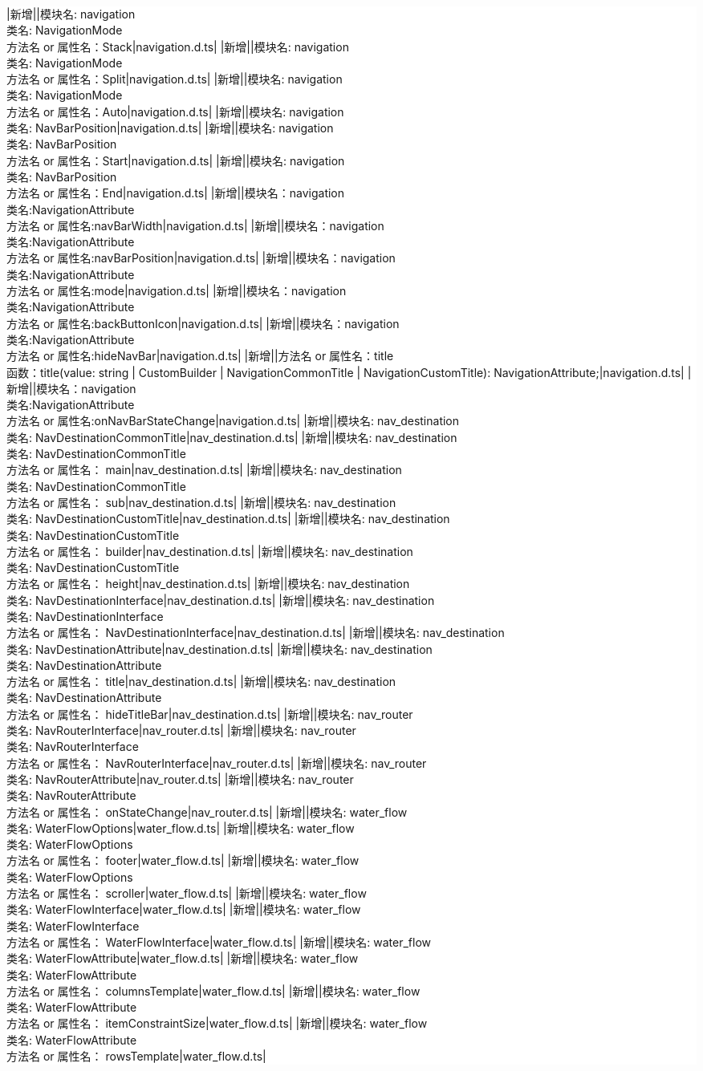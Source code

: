 |新增||模块名: navigation<br>类名: NavigationMode<br>方法名 or 属性名：Stack|navigation.d.ts|
|新增||模块名: navigation<br>类名: NavigationMode<br>方法名 or 属性名：Split|navigation.d.ts|
|新增||模块名: navigation<br>类名: NavigationMode<br>方法名 or 属性名：Auto|navigation.d.ts|
|新增||模块名: navigation<br>类名: NavBarPosition|navigation.d.ts|
|新增||模块名: navigation<br>类名: NavBarPosition<br>方法名 or 属性名：Start|navigation.d.ts|
|新增||模块名: navigation<br>类名: NavBarPosition<br>方法名 or 属性名：End|navigation.d.ts|
|新增||模块名：navigation<br>类名:NavigationAttribute<br>方法名 or 属性名:navBarWidth|navigation.d.ts|
|新增||模块名：navigation<br>类名:NavigationAttribute<br>方法名 or 属性名:navBarPosition|navigation.d.ts|
|新增||模块名：navigation<br>类名:NavigationAttribute<br>方法名 or 属性名:mode|navigation.d.ts|
|新增||模块名：navigation<br>类名:NavigationAttribute<br>方法名 or 属性名:backButtonIcon|navigation.d.ts|
|新增||模块名：navigation<br>类名:NavigationAttribute<br>方法名 or 属性名:hideNavBar|navigation.d.ts|
|新增||方法名 or 属性名：title<br>函数：title(value: string \| CustomBuilder \| NavigationCommonTitle \| NavigationCustomTitle): NavigationAttribute;|navigation.d.ts|
|新增||模块名：navigation<br>类名:NavigationAttribute<br>方法名 or 属性名:onNavBarStateChange|navigation.d.ts|
|新增||模块名: nav_destination<br>类名: NavDestinationCommonTitle|nav_destination.d.ts|
|新增||模块名: nav_destination<br>类名: NavDestinationCommonTitle<br>方法名 or 属性名： main|nav_destination.d.ts|
|新增||模块名: nav_destination<br>类名: NavDestinationCommonTitle<br>方法名 or 属性名： sub|nav_destination.d.ts|
|新增||模块名: nav_destination<br>类名: NavDestinationCustomTitle|nav_destination.d.ts|
|新增||模块名: nav_destination<br>类名: NavDestinationCustomTitle<br>方法名 or 属性名： builder|nav_destination.d.ts|
|新增||模块名: nav_destination<br>类名: NavDestinationCustomTitle<br>方法名 or 属性名： height|nav_destination.d.ts|
|新增||模块名: nav_destination<br>类名: NavDestinationInterface|nav_destination.d.ts|
|新增||模块名: nav_destination<br>类名: NavDestinationInterface<br>方法名 or 属性名： NavDestinationInterface|nav_destination.d.ts|
|新增||模块名: nav_destination<br>类名: NavDestinationAttribute|nav_destination.d.ts|
|新增||模块名: nav_destination<br>类名: NavDestinationAttribute<br>方法名 or 属性名： title|nav_destination.d.ts|
|新增||模块名: nav_destination<br>类名: NavDestinationAttribute<br>方法名 or 属性名： hideTitleBar|nav_destination.d.ts|
|新增||模块名: nav_router<br>类名: NavRouterInterface|nav_router.d.ts|
|新增||模块名: nav_router<br>类名: NavRouterInterface<br>方法名 or 属性名： NavRouterInterface|nav_router.d.ts|
|新增||模块名: nav_router<br>类名: NavRouterAttribute|nav_router.d.ts|
|新增||模块名: nav_router<br>类名: NavRouterAttribute<br>方法名 or 属性名： onStateChange|nav_router.d.ts|
|新增||模块名: water_flow<br>类名: WaterFlowOptions|water_flow.d.ts|
|新增||模块名: water_flow<br>类名: WaterFlowOptions<br>方法名 or 属性名： footer|water_flow.d.ts|
|新增||模块名: water_flow<br>类名: WaterFlowOptions<br>方法名 or 属性名： scroller|water_flow.d.ts|
|新增||模块名: water_flow<br>类名: WaterFlowInterface|water_flow.d.ts|
|新增||模块名: water_flow<br>类名: WaterFlowInterface<br>方法名 or 属性名： WaterFlowInterface|water_flow.d.ts|
|新增||模块名: water_flow<br>类名: WaterFlowAttribute|water_flow.d.ts|
|新增||模块名: water_flow<br>类名: WaterFlowAttribute<br>方法名 or 属性名： columnsTemplate|water_flow.d.ts|
|新增||模块名: water_flow<br>类名: WaterFlowAttribute<br>方法名 or 属性名： itemConstraintSize|water_flow.d.ts|
|新增||模块名: water_flow<br>类名: WaterFlowAttribute<br>方法名 or 属性名： rowsTemplate|water_flow.d.ts|
